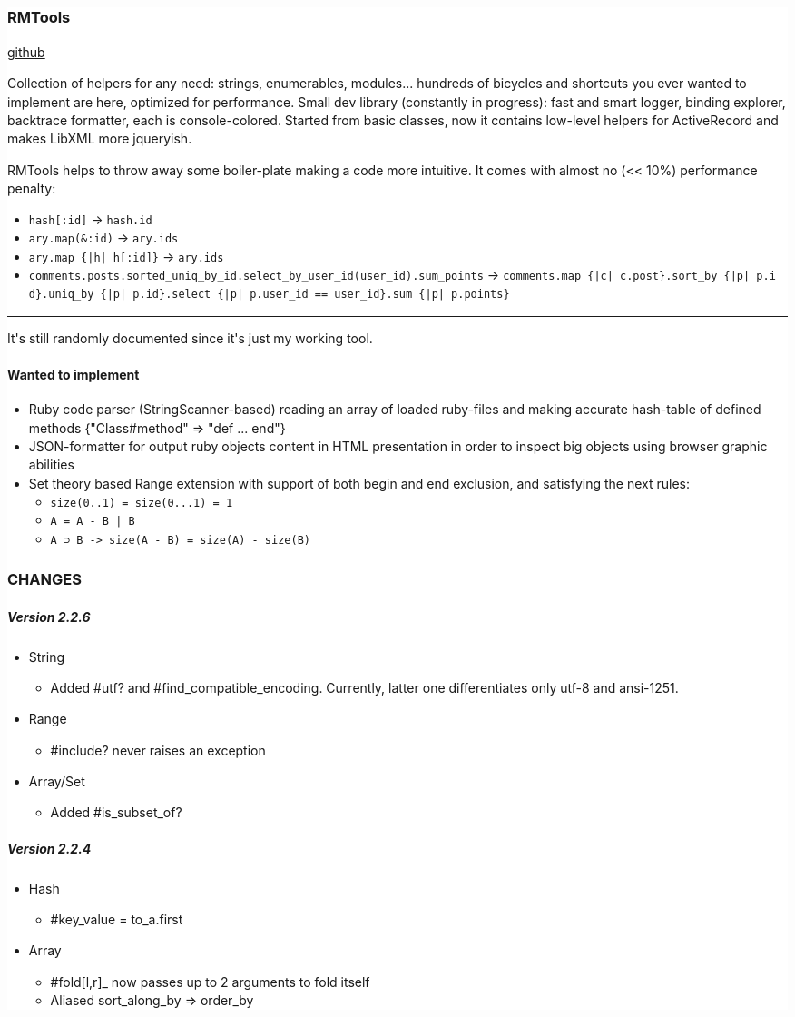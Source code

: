 ### RMTools
[github](https://github.com/tinbka/rmtools)

Collection of helpers for any need: strings, enumerables, modules... hundreds of bicycles and shortcuts you ever wanted to implement are here, optimized for performance.
Small dev library (constantly in progress): fast and smart logger, binding explorer, backtrace formatter, each is console-colored.
Started from basic classes, now it contains low-level helpers for ActiveRecord and makes LibXML more jqueryish.

RMTools helps to throw away some boiler-plate making a code more intuitive. It comes with almost no (<< 10%) performance penalty:
* `hash[:id]` -> `hash.id`
* `ary.map(&:id)` -> `ary.ids`
* `ary.map {|h| h[:id]}` -> `ary.ids`
* `comments.posts.sorted_uniq_by_id.select_by_user_id(user_id).sum_points` -> `comments.map {|c| c.post}.sort_by {|p| p.id}.uniq_by {|p| p.id}.select {|p| p.user_id == user_id}.sum {|p| p.points}`

---

It's still randomly documented since it's just my working tool.

#### Wanted to implement

* Ruby code parser (StringScanner-based) reading an array of loaded ruby-files and making accurate hash-table of defined methods {"Class#method" => "def ... end"}
* JSON-formatter for output ruby objects content in HTML presentation in order to inspect big objects using browser graphic abilities
* Set theory based Range extension with support of both begin and end exclusion, and satisfying the next rules:
  * `size(0..1) = size(0...1) = 1`
  * `A = A - B | B`
  *   `A ⊃ B -> size(A - B) = size(A) - size(B)`


### CHANGES

##### Version 2.2.6

* String
  * Added #utf? and #find_compatible_encoding. Currently, latter one differentiates only utf-8 and ansi-1251.

* Range
  * #include? never raises an exception

* Array/Set
  * Added #is_subset_of?

##### Version 2.2.4

* Hash
  * #key_value = to_a.first

* Array
  * #fold[l,r]_<method> now passes up to 2 arguments to fold itself
  * Aliased sort_along_by => order_by
  